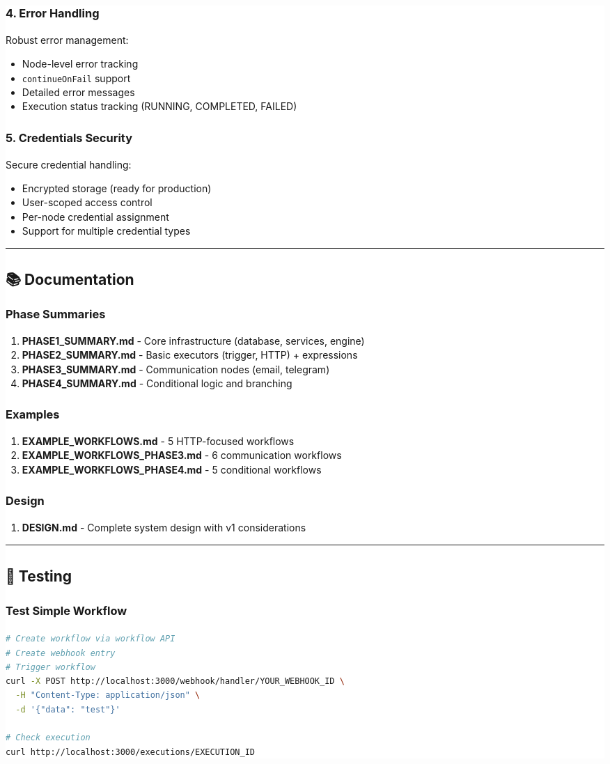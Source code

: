 ### 4. Error Handling
Robust error management:
- Node-level error tracking
- `continueOnFail` support
- Detailed error messages
- Execution status tracking (RUNNING, COMPLETED, FAILED)

### 5. Credentials Security
Secure credential handling:
- Encrypted storage (ready for production)
- User-scoped access control
- Per-node credential assignment
- Support for multiple credential types

---

## 📚 Documentation

### Phase Summaries
1. **PHASE1_SUMMARY.md** - Core infrastructure (database, services, engine)
2. **PHASE2_SUMMARY.md** - Basic executors (trigger, HTTP) + expressions
3. **PHASE3_SUMMARY.md** - Communication nodes (email, telegram)
4. **PHASE4_SUMMARY.md** - Conditional logic and branching

### Examples
1. **EXAMPLE_WORKFLOWS.md** - 5 HTTP-focused workflows
2. **EXAMPLE_WORKFLOWS_PHASE3.md** - 6 communication workflows
3. **EXAMPLE_WORKFLOWS_PHASE4.md** - 5 conditional workflows

### Design
1. **DESIGN.md** - Complete system design with v1 considerations

---

## 🧪 Testing

### Test Simple Workflow
```bash
# Create workflow via workflow API
# Create webhook entry
# Trigger workflow
curl -X POST http://localhost:3000/webhook/handler/YOUR_WEBHOOK_ID \
  -H "Content-Type: application/json" \
  -d '{"data": "test"}'

# Check execution
curl http://localhost:3000/executions/EXECUTION_ID
```
